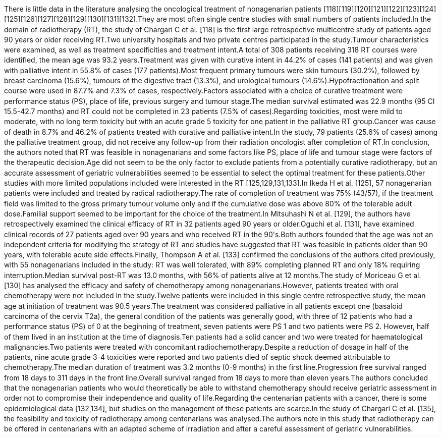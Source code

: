 There is little data in the literature analysing the oncological treatment of nonagenarian patients [118][119][120][121][122][123][124][125][126][127][128][129][130][131][132].They are most often single centre studies with small numbers of patients included.In the domain of radiotherapy (RT), the study of Chargari C et al. [118] is the first large retrospective multicentre study of patients aged 90 years or older receiving RT.Two university hospitals and two private centres participated in the study.Tumour characteristics were examined, as well as treatment specificities and treatment intent.A total of 308 patients receiving 318 RT courses were identified, the mean age was 93.2 years.Treatment was given with curative intent in 44.2% of cases (141 patients) and was given with palliative intent in 55.8% of cases (177 patients).Most frequent primary tumours were skin tumours (30.2%), followed by breast carcinoma (15.6%), tumours of the digestive tract (13.3%), and urological tumours (14.6%).Hypofractionation and split course were used in 87.7% and 7.3% of cases, respectively.Factors associated with a choice of curative treatment were performance status (PS), place of life, previous surgery and tumour stage.The median survival estimated was 22.9 months (95 CI 15.5-42.7 months) and RT could not be completed in 23 patients (7.5% of cases).Regarding toxicities, most were mild to moderate, with no long term toxicity but with an acute grade 5 toxicity for one patient in the palliative RT group.Cancer was cause of death in 8.7% and 46.2% of patients treated with curative and palliative intent.In the study, 79 patients (25.6% of cases) among the palliative treatment group, did not receive any follow-up from their radiation oncologist after completion of RT.In conclusion, the authors noted that RT was feasible in nonagenarians and some factors like PS, place of life and tumour stage were factors of the therapeutic decision.Age did not seem to be the only factor to exclude patients from a potentially curative radiotherapy, but an accurate assessment of geriatric vulnerabilities seemed to be essential to select the optimal treatment for these patients.Other studies with more limited populations included were interested in the RT [125,129,131,133].In Ikeda H et al. [125], 57 nonagenarian patients were included and treated by radical radiotherapy.The rate of completion of treatment was 75% (43/57), if the treatment field was limited to the gross primary tumour volume only and if the cumulative dose was above 80% of the tolerable adult dose.Familial support seemed to be important for the choice of the treatment.In Mitsuhashi N et al. [129], the authors have retrospectively examined the clinical efficacy of RT in 32 patients aged 90 years or older.Oguchi et al. [131], have examined clinical records of 27 patients aged over 90 years and who received RT in the 90's.Both authors founded that the age was not an independent criteria for modifying the strategy of RT and studies have suggested that RT was feasible in patients older than 90 years, with tolerable acute side effects.Finally, Thompson A et al. [133] confirmed the conclusions of the authors cited previously, with 55 nonagenarians included in the study: RT was well tolerated, with 89% completing planned RT and only 18% requiring interruption.Median survival post-RT was 13.0 months, with 56% of patients alive at 12 months.The study of Moriceau G et al. [130] has analysed the efficacy and safety of chemotherapy among nonagenarians.However, patients treated with oral chemotherapy were not included in the study.Twelve patients were included in this single centre retrospective study, the mean age at initiation of treatment was 90.5 years.The treatment was considered palliative in all patients except one (basaloid carcinoma of the cervix T2a), the general condition of the patients was generally good, with three of 12 patients who had a performance status (PS) of 0 at the beginning of treatment, seven patients were PS 1 and two patients were PS 2. However, half of them lived in an institution at the time of diagnosis.Ten patients had a solid cancer and two were treated for haematological malignancies.Two patients were treated with concomitant radiochemotherapy.Despite a reduction of dosage in half of the patients, nine acute grade 3-4 toxicities were reported and two patients died of septic shock deemed attributable to chemotherapy.The median duration of treatment was 3.2 months (0-9 months) in the first line.Progression free survival ranged from 18 days to 311 days in the front line.Overall survival ranged from 18 days to more than eleven years.The authors concluded that the nonagenarian patients who would theoretically be able to withstand chemotherapy should receive geriatric assessment in order not to compromise their independence and quality of life.Regarding the centenarian patients with a cancer, there is some epidemiological data [132,134], but studies on the management of these patients are scarce.In the study of Chargari C et al. [135], the feasibility and toxicity of radiotherapy among centenarians was analysed.The authors note in this study that radiotherapy can be offered in centenarians with an adapted scheme of irradiation and after a careful assessment of geriatric vulnerabilities.

